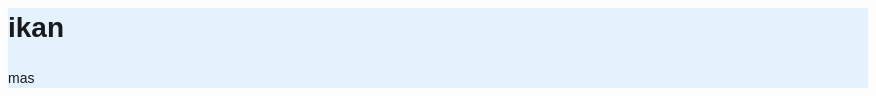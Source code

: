 # ikan
mas
<!DOCTYPE html>
<html lang="id">
<head>
  <meta charset="UTF-8" />
  <meta name="viewport" content="width=device-width, initial-scale=1.0"/>
  <title>Agen Ikan Mas Padamoro</title>
  <style>
    body {
      font-family: Arial, sans-serif;
      background-color: #e3f2fd;
      margin: 0;
      padding: 0;
    }
    header {
      background-color: #0288d1;
      color: white;
      text-align: center;
      padding: 20px 10px;
    }
    .container {
      max-width: 900px;
      margin: auto;
      padding: 20px;
    }
    h2 {
      color: #0277bd;
    }
    .produk {
      display: flex;
      flex-wrap: wrap;
      gap: 20px;
      justify-content: center;
    }
    .item {
      background-color: white;
      border-radius: 10px;
      box-shadow: 0 0 10px rgba(0,0,0,0.1);
      width: 250px;
      text-align: center;
      padding: 15px;
    }
    .item img {
      width: 100%;
      border-radius: 10px;
    }
    .item h3 {
      margin: 10px 0 5px;
    }
    .item p {
      margin: 0;
    }
    .btn-wa {
      display: inline-block;
      margin-top: 10px;
      padding: 10px 15px;
      background-color: #25D366;
      color: white;
      text-decoration: none;
      border-radius: 5px;
    }